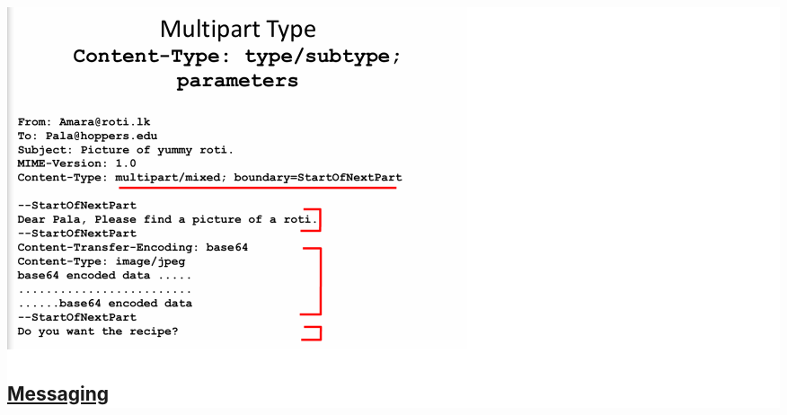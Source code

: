 

<img src="image-20241103203328692.png" alt="image-20241103203328692" style="zoom: 50%;" />

## <u>Messaging</u>
